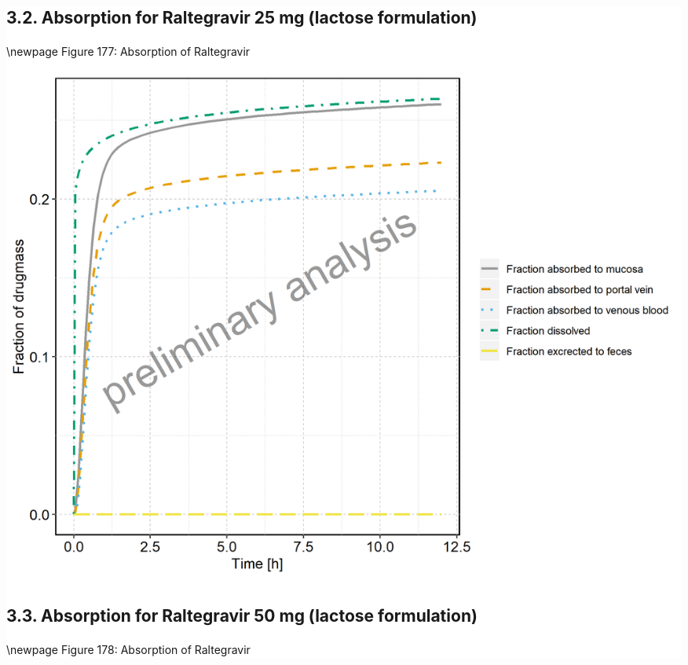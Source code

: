 
## 3.2. Absorption for Raltegravir 25 mg (lactose formulation)


\newpage
Figure 177: Absorption of Raltegravir


![](Absorption/Raltegravir%2025%20mg%20(lactose%20formulation)-Raltegravir.png)


## 3.3. Absorption for Raltegravir 50 mg (lactose formulation)


\newpage
Figure 178: Absorption of Raltegravir

